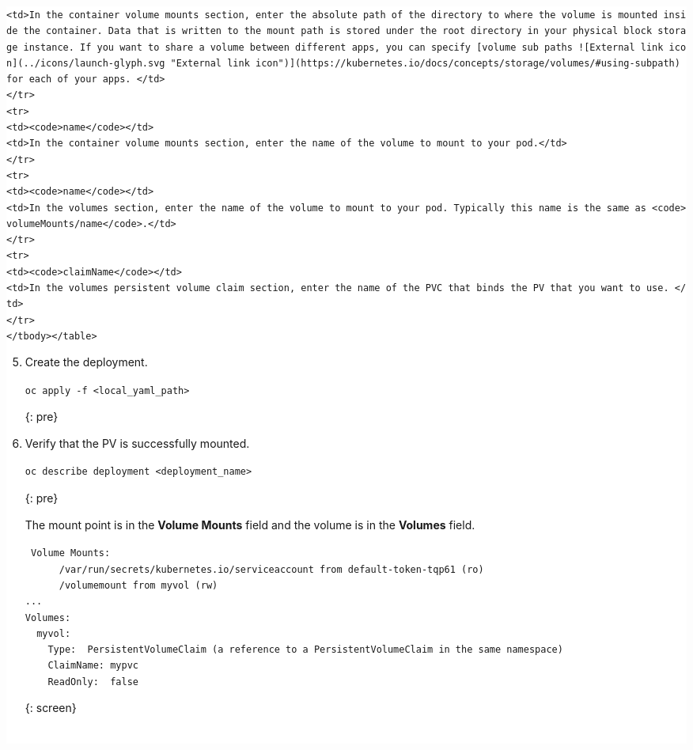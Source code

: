     <td>In the container volume mounts section, enter the absolute path of the directory to where the volume is mounted inside the container. Data that is written to the mount path is stored under the root directory in your physical block storage instance. If you want to share a volume between different apps, you can specify [volume sub paths ![External link icon](../icons/launch-glyph.svg "External link icon")](https://kubernetes.io/docs/concepts/storage/volumes/#using-subpath) for each of your apps. </td>
    </tr>
    <tr>
    <td><code>name</code></td>
    <td>In the container volume mounts section, enter the name of the volume to mount to your pod.</td>
    </tr>
    <tr>
    <td><code>name</code></td>
    <td>In the volumes section, enter the name of the volume to mount to your pod. Typically this name is the same as <code>volumeMounts/name</code>.</td>
    </tr>
    <tr>
    <td><code>claimName</code></td>
    <td>In the volumes persistent volume claim section, enter the name of the PVC that binds the PV that you want to use. </td>
    </tr>
    </tbody></table>

5.  Create the deployment.
     ```
     oc apply -f <local_yaml_path>
     ```
     {: pre}

6.  Verify that the PV is successfully mounted.

     ```
     oc describe deployment <deployment_name>
     ```
     {: pre}

     The mount point is in the **Volume Mounts** field and the volume is in the **Volumes** field.

     ```
      Volume Mounts:
           /var/run/secrets/kubernetes.io/serviceaccount from default-token-tqp61 (ro)
           /volumemount from myvol (rw)
     ...
     Volumes:
       myvol:
         Type:	PersistentVolumeClaim (a reference to a PersistentVolumeClaim in the same namespace)
         ClaimName:	mypvc
         ReadOnly:	false
     ```
     {: screen}

<br />


